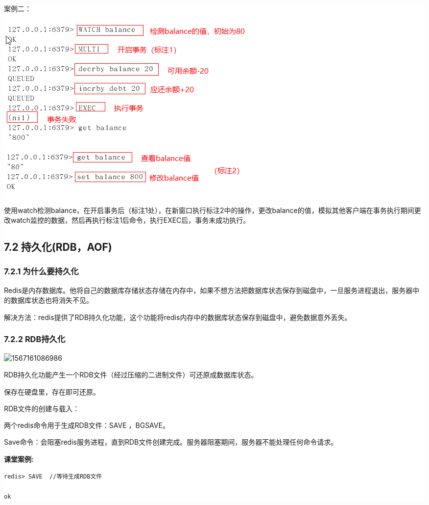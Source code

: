 

案例二：

![1599967847549](Redis事务与持久化.assets/1599967847549.png)

使用watch检测balance，在开启事务后（标注1处），在新窗口执行标注2中的操作，更改balance的值，模拟其他客户端在事务执行期间更改watch监控的数据，然后再执行标注1后命令，执行EXEC后，事务未成功执行。

## 7.2 持久化(RDB，AOF)

### 7.2.1 为什么要持久化

​	Redis是内存数据库。他将自己的数据库存储状态存储在内存中，如果不想方法把数据库状态保存到磁盘中，一旦服务进程退出，服务器中的数据库状态也将消失不见。

​	解决方法：redis提供了RDB持久化功能，这个功能将redis内存中的数据库状态保存到磁盘中，避免数据意外丢失。

### 7.2.2 RDB持久化

![1567161086986](assets/1567161086986.png) 

 

 

RDB持久化功能产生一个RDB文件（经过压缩的二进制文件）可还原成数据库状态。

保存在硬盘里，存在即可还原。

RDB文件的创建与载入：

两个redis命令用于生成RDB文件：SAVE ，BGSAVE。

Save命令：会阻塞redis服务进程，直到RDB文件创建完成。服务器阻塞期间，服务器不能处理任何命令请求。

**课堂案例:**

```
redis> SAVE  //等待生成RDB文件

ok
```
